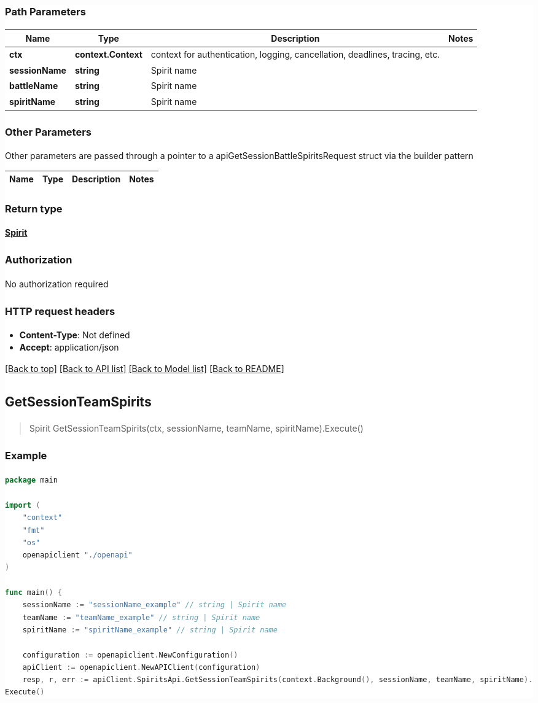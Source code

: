 ### Path Parameters


Name | Type | Description  | Notes
------------- | ------------- | ------------- | -------------
**ctx** | **context.Context** | context for authentication, logging, cancellation, deadlines, tracing, etc.
**sessionName** | **string** | Spirit name | 
**battleName** | **string** | Spirit name | 
**spiritName** | **string** | Spirit name | 

### Other Parameters

Other parameters are passed through a pointer to a apiGetSessionBattleSpiritsRequest struct via the builder pattern


Name | Type | Description  | Notes
------------- | ------------- | ------------- | -------------




### Return type

[**Spirit**](Spirit.md)

### Authorization

No authorization required

### HTTP request headers

- **Content-Type**: Not defined
- **Accept**: application/json

[[Back to top]](#) [[Back to API list]](../README.md#documentation-for-api-endpoints)
[[Back to Model list]](../README.md#documentation-for-models)
[[Back to README]](../README.md)


## GetSessionTeamSpirits

> Spirit GetSessionTeamSpirits(ctx, sessionName, teamName, spiritName).Execute()





### Example

```go
package main

import (
    "context"
    "fmt"
    "os"
    openapiclient "./openapi"
)

func main() {
    sessionName := "sessionName_example" // string | Spirit name
    teamName := "teamName_example" // string | Spirit name
    spiritName := "spiritName_example" // string | Spirit name

    configuration := openapiclient.NewConfiguration()
    apiClient := openapiclient.NewAPIClient(configuration)
    resp, r, err := apiClient.SpiritsApi.GetSessionTeamSpirits(context.Background(), sessionName, teamName, spiritName).Execute()
```